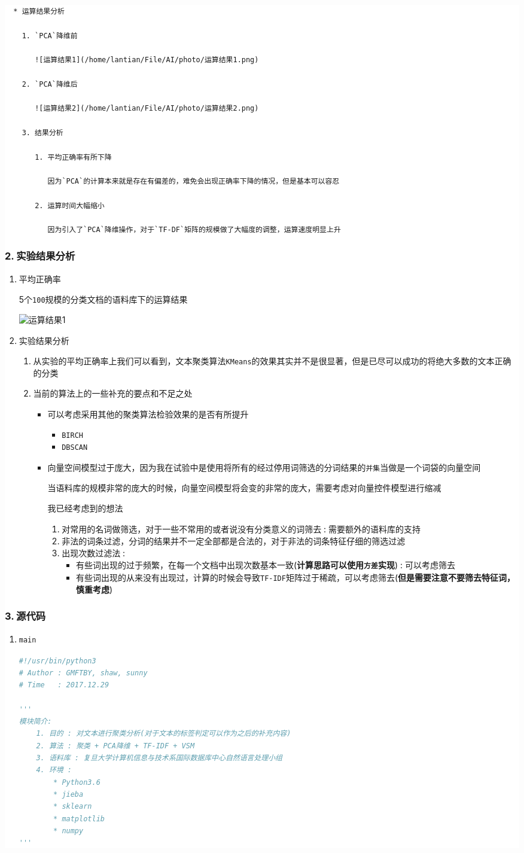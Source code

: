       * 运算结果分析

        1. `PCA`降维前

           ![运算结果1](/home/lantian/File/AI/photo/运算结果1.png)

        2. `PCA`降维后

           ![运算结果2](/home/lantian/File/AI/photo/运算结果2.png)

        3. 结果分析

           1. 平均正确率有所下降

              因为`PCA`的计算本来就是存在有偏差的，难免会出现正确率下降的情况，但是基本可以容忍

           2. 运算时间大幅缩小

              因为引入了`PCA`降维操作，对于`TF-DF`矩阵的规模做了大幅度的调整，运算速度明显上升

### 2. 实验结果分析

1. 平均正确率

   5个`100`规模的分类文档的语料库下的运算结果

   ![运算结果1](/home/lantian/File/AI/photo/运算结果1.png)

2. 实验结果分析

   1. 从实验的平均正确率上我们可以看到，文本聚类算法`KMeans`的效果其实并不是很显著，但是已尽可以成功的将绝大多数的文本正确的分类

   2. 当前的算法上的一些补充的要点和不足之处

      * 可以考虑采用其他的聚类算法检验效果的是否有所提升

        * `BIRCH`
        * `DBSCAN`

      * 向量空间模型过于庞大，因为我在试验中是使用将所有的经过停用词筛选的分词结果的`并集`当做是一个词袋的向量空间

        当语料库的规模非常的庞大的时候，向量空间模型将会变的非常的庞大，需要考虑对向量控件模型进行缩减

        我已经考虑到的想法

        1. 对常用的名词做筛选，对于一些不常用的或者说没有分类意义的词筛去 : 需要额外的语料库的支持
        2. 非法的词条过滤，分词的结果并不一定全部都是合法的，对于非法的词条特征仔细的筛选过滤
        3. 出现次数过滤法 : 
           * 有些词出现的过于频繁，在每一个文档中出现次数基本一致(**计算思路可以使用`方差`实现**) : 可以考虑筛去
           * 有些词出现的从来没有出现过，计算的时候会导致`TF-IDF`矩阵过于稀疏，可以考虑筛去(**但是需要注意不要筛去特征词，慎重考虑**)

### 3. 源代码

1. `main`

   ```python
   #!/usr/bin/python3
   # Author : GMFTBY, shaw, sunny
   # Time   : 2017.12.29

   '''
   模块简介:
       1. 目的 : 对文本进行聚类分析(对于文本的标签判定可以作为之后的补充内容)
       2. 算法 : 聚类 + PCA降维 + TF-IDF + VSM
       3. 语料库 : 复旦大学计算机信息与技术系国际数据库中心自然语言处理小组
       4. 环境 :
           * Python3.6
           * jieba
           * sklearn
           * matplotlib
           * numpy
   '''
   ```